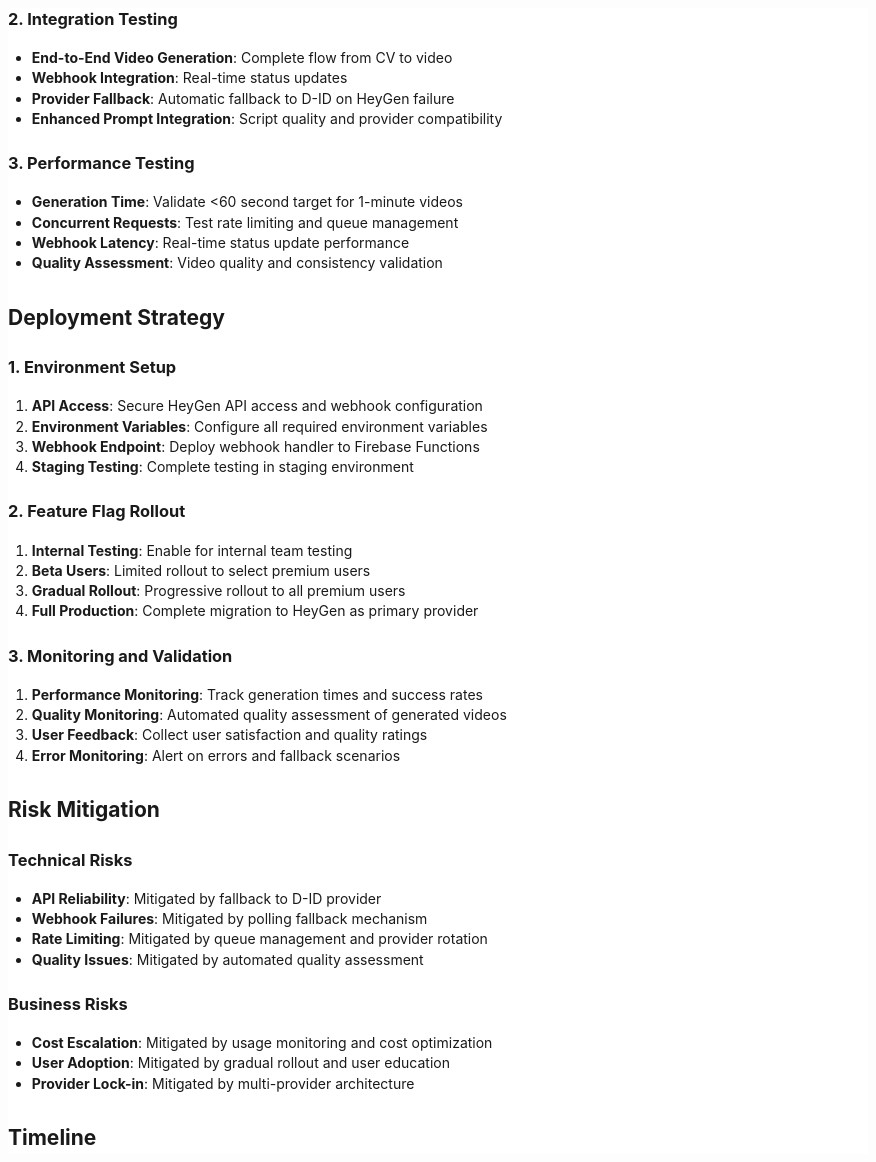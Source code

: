 ### 2. Integration Testing
- **End-to-End Video Generation**: Complete flow from CV to video
- **Webhook Integration**: Real-time status updates
- **Provider Fallback**: Automatic fallback to D-ID on HeyGen failure
- **Enhanced Prompt Integration**: Script quality and provider compatibility

### 3. Performance Testing
- **Generation Time**: Validate <60 second target for 1-minute videos
- **Concurrent Requests**: Test rate limiting and queue management
- **Webhook Latency**: Real-time status update performance
- **Quality Assessment**: Video quality and consistency validation

## Deployment Strategy

### 1. Environment Setup
1. **API Access**: Secure HeyGen API access and webhook configuration
2. **Environment Variables**: Configure all required environment variables
3. **Webhook Endpoint**: Deploy webhook handler to Firebase Functions
4. **Staging Testing**: Complete testing in staging environment

### 2. Feature Flag Rollout
1. **Internal Testing**: Enable for internal team testing
2. **Beta Users**: Limited rollout to select premium users
3. **Gradual Rollout**: Progressive rollout to all premium users
4. **Full Production**: Complete migration to HeyGen as primary provider

### 3. Monitoring and Validation
1. **Performance Monitoring**: Track generation times and success rates
2. **Quality Monitoring**: Automated quality assessment of generated videos
3. **User Feedback**: Collect user satisfaction and quality ratings
4. **Error Monitoring**: Alert on errors and fallback scenarios

## Risk Mitigation

### Technical Risks
- **API Reliability**: Mitigated by fallback to D-ID provider
- **Webhook Failures**: Mitigated by polling fallback mechanism
- **Rate Limiting**: Mitigated by queue management and provider rotation
- **Quality Issues**: Mitigated by automated quality assessment

### Business Risks
- **Cost Escalation**: Mitigated by usage monitoring and cost optimization
- **User Adoption**: Mitigated by gradual rollout and user education
- **Provider Lock-in**: Mitigated by multi-provider architecture

## Timeline
